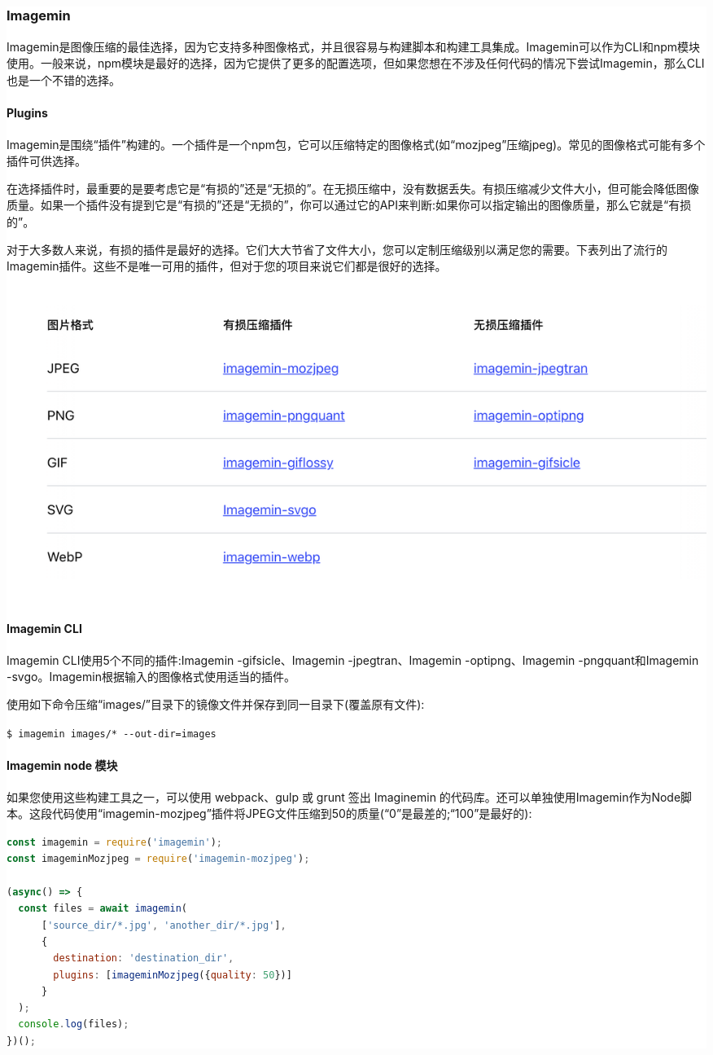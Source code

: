 ### Imagemin

Imagemin是图像压缩的最佳选择，因为它支持多种图像格式，并且很容易与构建脚本和构建工具集成。Imagemin可以作为CLI和npm模块使用。一般来说，npm模块是最好的选择，因为它提供了更多的配置选项，但如果您想在不涉及任何代码的情况下尝试Imagemin，那么CLI也是一个不错的选择。

#### Plugins

Imagemin是围绕“插件”构建的。一个插件是一个npm包，它可以压缩特定的图像格式(如“mozjpeg”压缩jpeg)。常见的图像格式可能有多个插件可供选择。

在选择插件时，最重要的是要考虑它是“有损的”还是“无损的”。在无损压缩中，没有数据丢失。有损压缩减少文件大小，但可能会降低图像质量。如果一个插件没有提到它是“有损的”还是“无损的”，你可以通过它的API来判断:如果你可以指定输出的图像质量，那么它就是“有损的”。

对于大多数人来说，有损的插件是最好的选择。它们大大节省了文件大小，您可以定制压缩级别以满足您的需要。下表列出了流行的Imagemin插件。这些不是唯一可用的插件，但对于您的项目来说它们都是很好的选择。

![](./img/imagemin.png)

#### Imagemin CLI

Imagemin CLI使用5个不同的插件:Imagemin -gifsicle、Imagemin -jpegtran、Imagemin -optipng、Imagemin -pngquant和Imagemin -svgo。Imagemin根据输入的图像格式使用适当的插件。

使用如下命令压缩“images/”目录下的镜像文件并保存到同一目录下(覆盖原有文件):

```vstscli
$ imagemin images/* --out-dir=images
```

#### Imagemin node 模块

如果您使用这些构建工具之一，可以使用 webpack、gulp 或 grunt 签出 Imaginemin 的代码库。还可以单独使用Imagemin作为Node脚本。这段代码使用“imagemin-mozjpeg”插件将JPEG文件压缩到50的质量(“0”是最差的;“100”是最好的):

```javascript
const imagemin = require('imagemin');
const imageminMozjpeg = require('imagemin-mozjpeg');

(async() => {
  const files = await imagemin(
      ['source_dir/*.jpg', 'another_dir/*.jpg'],
      {
        destination: 'destination_dir',
        plugins: [imageminMozjpeg({quality: 50})]
      }
  );
  console.log(files);
})();
```
